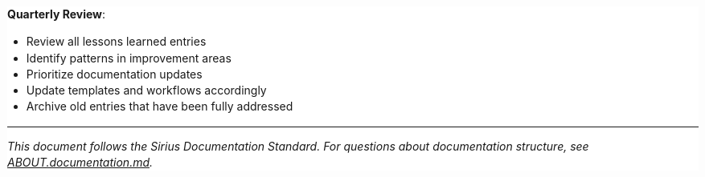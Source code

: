 **Quarterly Review**:
- Review all lessons learned entries
- Identify patterns in improvement areas
- Prioritize documentation updates
- Update templates and workflows accordingly
- Archive old entries that have been fully addressed

---

_This document follows the Sirius Documentation Standard. For questions about documentation structure, see [ABOUT.documentation.md](../ABOUT.documentation.md)._
